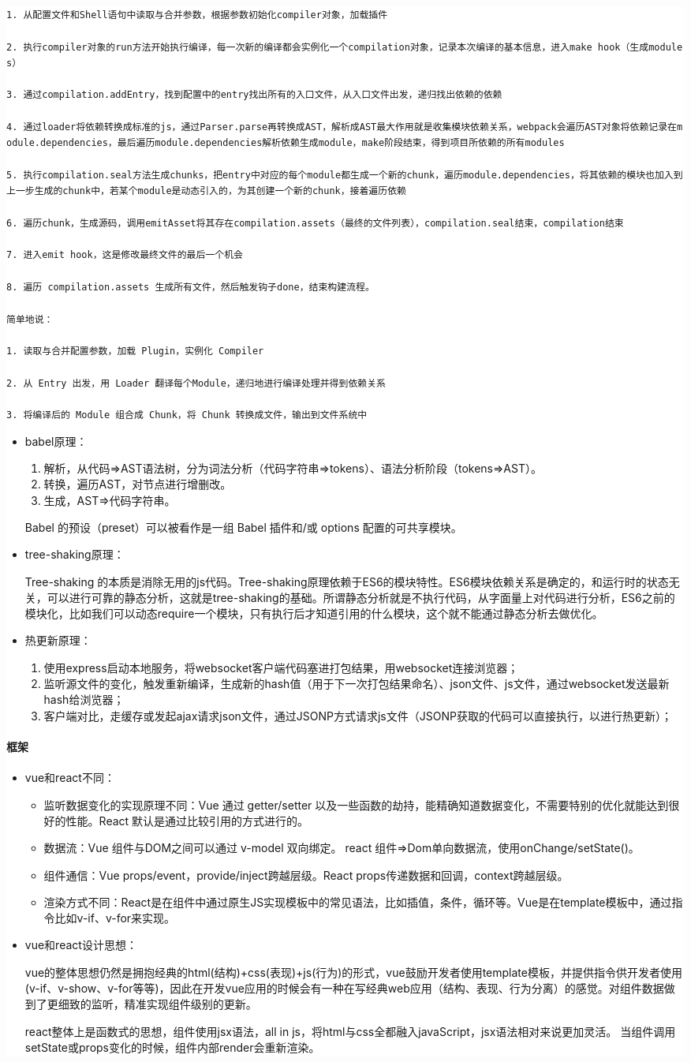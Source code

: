     1. 从配置文件和Shell语句中读取与合并参数，根据参数初始化compiler对象，加载插件

    2. 执行compiler对象的run方法开始执行编译，每一次新的编译都会实例化一个compilation对象，记录本次编译的基本信息，进入make hook（生成modules）

    3. 通过compilation.addEntry，找到配置中的entry找出所有的入口文件，从入口文件出发，递归找出依赖的依赖

    4. 通过loader将依赖转换成标准的js，通过Parser.parse再转换成AST，解析成AST最大作用就是收集模块依赖关系，webpack会遍历AST对象将依赖记录在module.dependencies，最后遍历module.dependencies解析依赖生成module，make阶段结束，得到项目所依赖的所有modules

    5. 执行compilation.seal方法生成chunks，把entry中对应的每个module都生成一个新的chunk，遍历module.dependencies，将其依赖的模块也加入到上一步生成的chunk中，若某个module是动态引入的，为其创建一个新的chunk，接着遍历依赖

    6. 遍历chunk，生成源码，调用emitAsset将其存在compilation.assets（最终的文件列表），compilation.seal结束，compilation结束

    7. 进入emit hook，这是修改最终文件的最后一个机会

    8. 遍历 compilation.assets 生成所有文件，然后触发钩子done，结束构建流程。

    简单地说：

    1. 读取与合并配置参数，加载 Plugin，实例化 Compiler

    2. 从 Entry 出发，用 Loader 翻译每个Module，递归地进行编译处理并得到依赖关系

    3. 将编译后的 Module 组合成 Chunk，将 Chunk 转换成文件，输出到文件系统中

* babel原理：

    1. 解析，从代码=>AST语法树，分为词法分析（代码字符串=>tokens）、语法分析阶段（tokens=>AST）。
    2. 转换，遍历AST，对节点进行增删改。
    3. 生成，AST=>代码字符串。

    Babel 的预设（preset）可以被看作是一组 Babel 插件和/或 options 配置的可共享模块。

* tree-shaking原理：

    Tree-shaking 的本质是消除无用的js代码。Tree-shaking原理依赖于ES6的模块特性。ES6模块依赖关系是确定的，和运行时的状态无关，可以进行可靠的静态分析，这就是tree-shaking的基础。所谓静态分析就是不执行代码，从字面量上对代码进行分析，ES6之前的模块化，比如我们可以动态require一个模块，只有执行后才知道引用的什么模块，这个就不能通过静态分析去做优化。

* 热更新原理：

    1. 使用express启动本地服务，将websocket客户端代码塞进打包结果，用websocket连接浏览器；
    2. 监听源文件的变化，触发重新编译，生成新的hash值（用于下一次打包结果命名）、json文件、js文件，通过websocket发送最新hash给浏览器；
    3. 客户端对比，走缓存或发起ajax请求json文件，通过JSONP方式请求js文件（JSONP获取的代码可以直接执行，以进行热更新）；

#### 框架

* vue和react不同：

    + 监听数据变化的实现原理不同：Vue 通过 getter/setter 以及一些函数的劫持，能精确知道数据变化，不需要特别的优化就能达到很好的性能。React 默认是通过比较引用的方式进行的。

    + 数据流：Vue 组件与DOM之间可以通过 v-model 双向绑定。 react 组件=>Dom单向数据流，使用onChange/setState()。

    + 组件通信：Vue props/event，provide/inject跨越层级。React props传递数据和回调，context跨越层级。

    + 渲染方式不同：React是在组件中通过原生JS实现模板中的常见语法，比如插值，条件，循环等。Vue是在template模板中，通过指令比如v-if、v-for来实现。

* vue和react设计思想：

    vue的整体思想仍然是拥抱经典的html(结构)+css(表现)+js(行为)的形式，vue鼓励开发者使用template模板，并提供指令供开发者使用(v-if、v-show、v-for等等)，因此在开发vue应用的时候会有一种在写经典web应用（结构、表现、行为分离）的感觉。对组件数据做到了更细致的监听，精准实现组件级别的更新。

    react整体上是函数式的思想，组件使用jsx语法，all in js，将html与css全都融入javaScript，jsx语法相对来说更加灵活。 当组件调用setState或props变化的时候，组件内部render会重新渲染。
